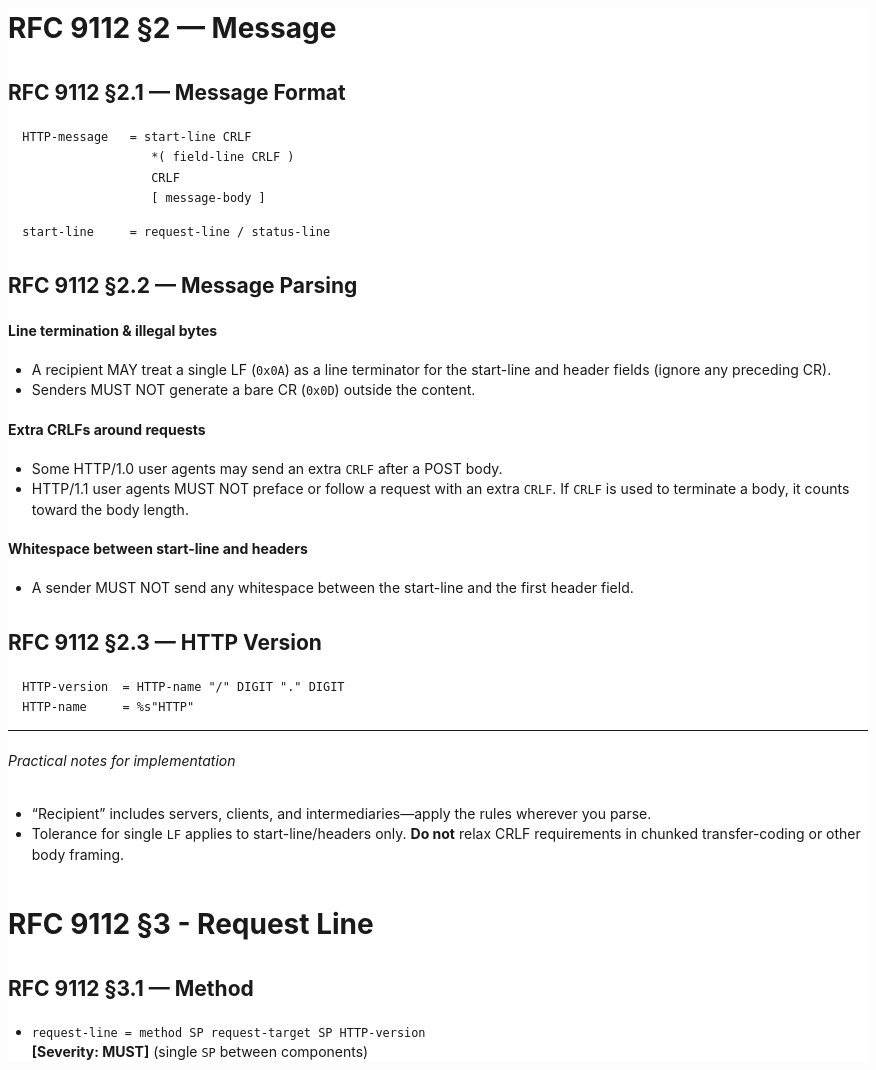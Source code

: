 # RFC 9112 §2 — Message

## RFC 9112 §2.1 — Message Format

```
  HTTP-message   = start-line CRLF
                    *( field-line CRLF )
                    CRLF
                    [ message-body ]
```

```
  start-line     = request-line / status-line
```

## RFC 9112 §2.2 — Message Parsing

#### Line termination & illegal bytes
- A recipient MAY treat a single LF (`0x0A`) as a line terminator for the start-line and header fields (ignore any preceding CR).
- Senders MUST NOT generate a bare CR (`0x0D`) outside the content.

#### Extra CRLFs around requests
- Some HTTP/1.0 user agents may send an extra `CRLF` after a POST body.
- HTTP/1.1 user agents MUST NOT preface or follow a request with an extra `CRLF`. If `CRLF` is used to terminate a body, it counts toward the body length.

#### Whitespace between start-line and headers
- A sender MUST NOT send any whitespace between the start-line and the first header field.

## RFC 9112 §2.3 — HTTP Version

```
  HTTP-version  = HTTP-name "/" DIGIT "." DIGIT
  HTTP-name     = %s"HTTP"
```

---

###### Practical notes for implementation
- “Recipient” includes servers, clients, and intermediaries—apply the rules wherever you parse.
- Tolerance for single `LF` applies to start-line/headers only. **Do not** relax CRLF requirements in chunked transfer-coding or other body framing.

# RFC 9112 §3 - Request Line

## RFC 9112 §3.1 — Method
- `request-line = method SP request-target SP HTTP-version`  
  **[Severity: MUST]** (single `SP` between components)
